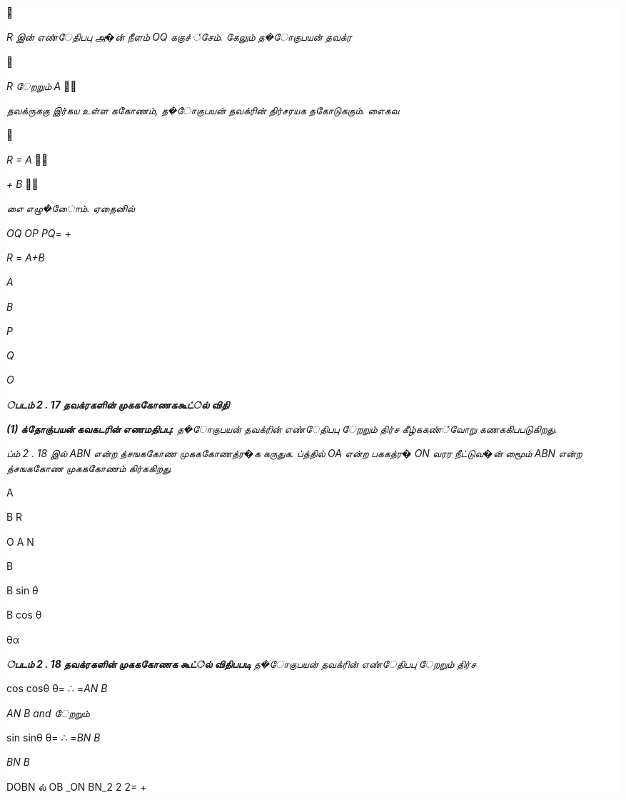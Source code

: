 

_R இன் எண்ேதிபபு அ�ன் நீ்ளம் OQ ககுச் ்சேம். கேலும் த�ோகுபயன் தவக்ர_



_R ேறறும் A_ 

_தவக்ருககு இர்கய உள்ள ககோணம், த�ோகுபயன் தவக்ரின் திர்சரயக தகோடுககும். எைகவ_



_R = A_ 

_\+ B_ 

_எை எழு�ைோம். ஏதைனில்_

_OQ OP PQ_\= +

_R_ = _A+B_

_A_

_B_

_P_

_Q_

_O_

**_்படம் 2 . 17 தவக்ரகளின் முகககோணககூட்்ல் விதி_**

**_(1) க்தோகு்பயன் கவகடரின் எணமதிபபு:_** _த�ோகுபயன் தவக்ரின் எண்ேதிபபு ேறறும் திர்ச கீழ்ககண்்வோறு கணககி்பபடுகிறது._

_ப்ம் 2 . 18 இல் ABN என்ற த்சஙககோண முகககோணத்ர�க கருதுக. ப்த்தில் OA என்ற பககத்ர� ON வரர நீட்டுவ�ன் மூைம் ABN என்ற த்சஙககோண முகககோணம் கிர்ககிறது._  

A

B R

O A N

B

B sin θ

B cos θ

θα

**_்படம் 2 . 18 தவக்ரகளின் முகககோணக கூட்்ல் விதிபபடி_** _த�ோகுபயன் தவக்ரின் எண்ேதிபபு ேறறும் திர்ச_

cos cosθ θ= ∴ =_AN B_

_AN B and ேறறும்_

sin sinθ θ= ∴ =_BN B_

_BN B_

DOBN ல் OB _ON BN_2 2 2= +
